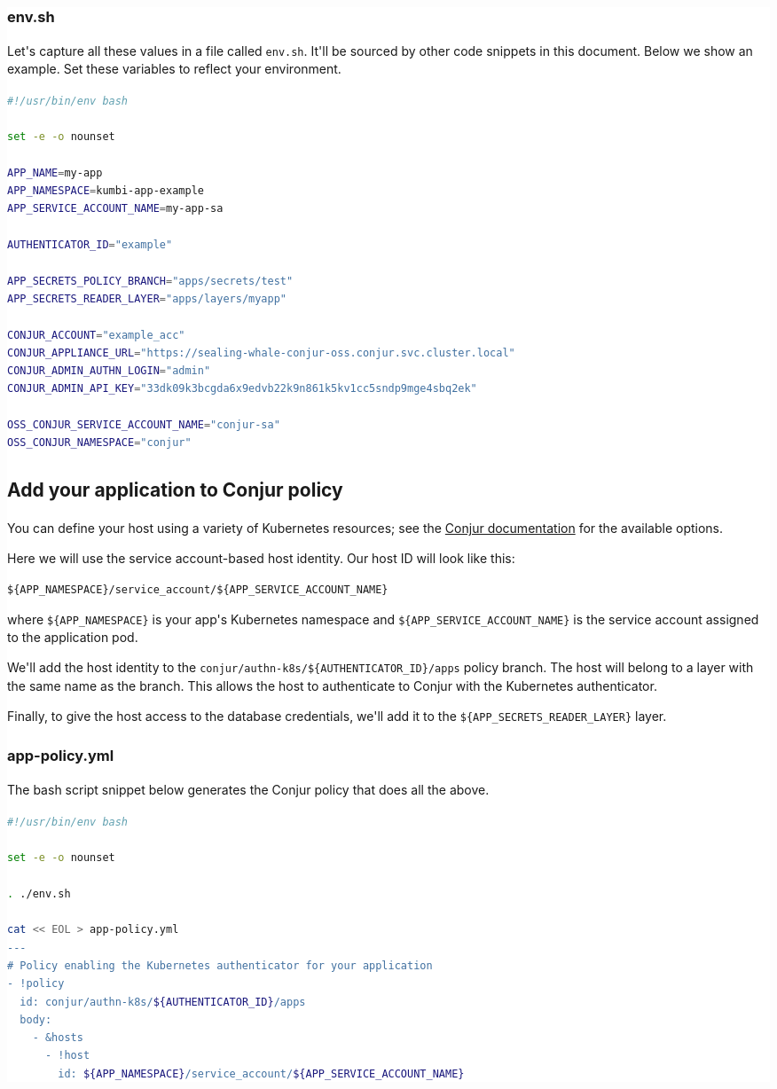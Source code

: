 ### env.sh

Let's capture all these values in a file called `env.sh`. It'll be sourced by other code snippets in this document. Below we show an example. Set these variables to reflect your environment.

```bash
#!/usr/bin/env bash

set -e -o nounset

APP_NAME=my-app
APP_NAMESPACE=kumbi-app-example
APP_SERVICE_ACCOUNT_NAME=my-app-sa

AUTHENTICATOR_ID="example"

APP_SECRETS_POLICY_BRANCH="apps/secrets/test"
APP_SECRETS_READER_LAYER="apps/layers/myapp"

CONJUR_ACCOUNT="example_acc"
CONJUR_APPLIANCE_URL="https://sealing-whale-conjur-oss.conjur.svc.cluster.local"
CONJUR_ADMIN_AUTHN_LOGIN="admin"
CONJUR_ADMIN_API_KEY="33dk09k3bcgda6x9edvb22k9n861k5kv1cc5sndp9mge4sbq2ek"

OSS_CONJUR_SERVICE_ACCOUNT_NAME="conjur-sa"
OSS_CONJUR_NAMESPACE="conjur"
```
## Add your application to Conjur policy

You can define your host using a variety of Kubernetes resources; see the [Conjur documentation](https://docs.conjur.org/Latest/en/Content/Integrations/Kubernetes_MachineIdentity.htm) for the available options.

Here we will use the service account-based host identity. Our host ID will look like this:

`${APP_NAMESPACE}/service_account/${APP_SERVICE_ACCOUNT_NAME}`

where `${APP_NAMESPACE}` is your app's Kubernetes namespace and `${APP_SERVICE_ACCOUNT_NAME}` is the service account assigned to the application pod.

We'll add the host identity to the `conjur/authn-k8s/${AUTHENTICATOR_ID}/apps` policy branch. The host will belong to a layer with the same name as the branch. This allows the host to authenticate to Conjur with the Kubernetes authenticator.

Finally, to give the host access to the database credentials, we'll add it to the `${APP_SECRETS_READER_LAYER}` layer.

### app-policy.yml
The bash script snippet below generates the Conjur policy that does all the above.

```bash
#!/usr/bin/env bash

set -e -o nounset

. ./env.sh

cat << EOL > app-policy.yml
---
# Policy enabling the Kubernetes authenticator for your application
- !policy
  id: conjur/authn-k8s/${AUTHENTICATOR_ID}/apps
  body:
    - &hosts
      - !host
        id: ${APP_NAMESPACE}/service_account/${APP_SERVICE_ACCOUNT_NAME}
```